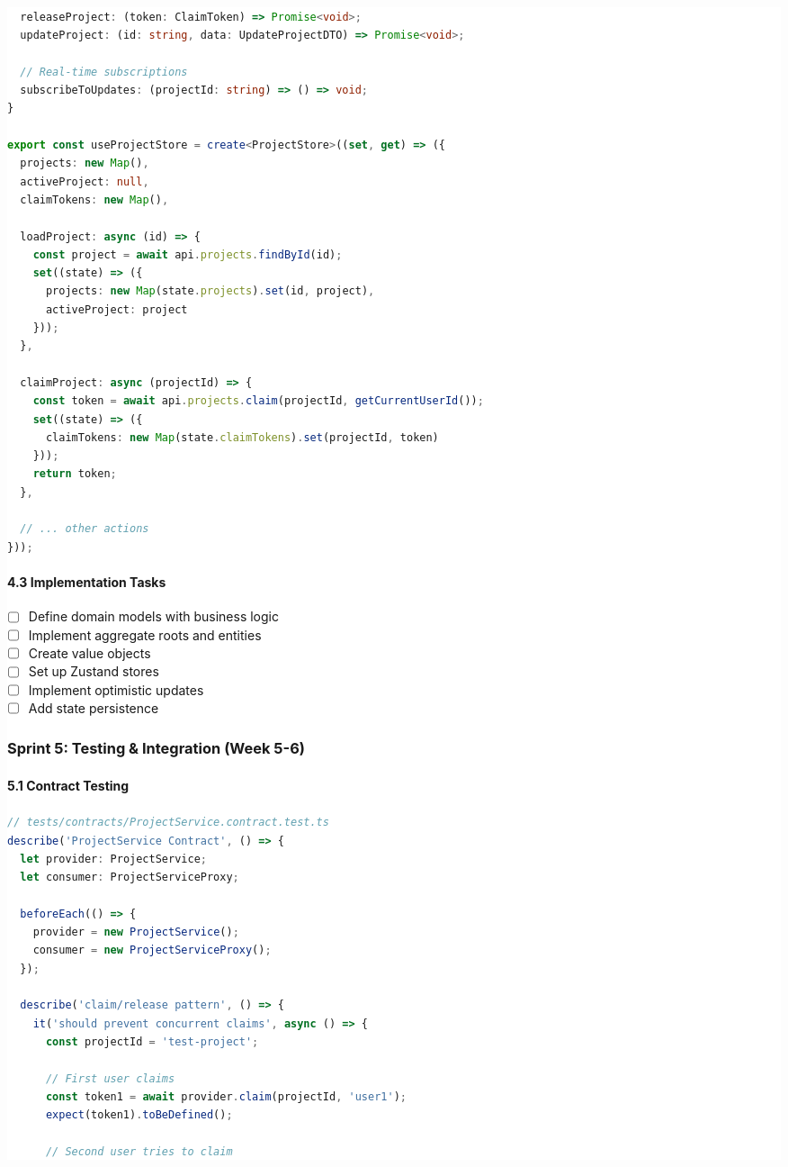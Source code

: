 ```typescript
  releaseProject: (token: ClaimToken) => Promise<void>;
  updateProject: (id: string, data: UpdateProjectDTO) => Promise<void>;
  
  // Real-time subscriptions
  subscribeToUpdates: (projectId: string) => () => void;
}

export const useProjectStore = create<ProjectStore>((set, get) => ({
  projects: new Map(),
  activeProject: null,
  claimTokens: new Map(),
  
  loadProject: async (id) => {
    const project = await api.projects.findById(id);
    set((state) => ({
      projects: new Map(state.projects).set(id, project),
      activeProject: project
    }));
  },
  
  claimProject: async (projectId) => {
    const token = await api.projects.claim(projectId, getCurrentUserId());
    set((state) => ({
      claimTokens: new Map(state.claimTokens).set(projectId, token)
    }));
    return token;
  },
  
  // ... other actions
}));
```

#### 4.3 Implementation Tasks
- [ ] Define domain models with business logic
- [ ] Implement aggregate roots and entities
- [ ] Create value objects
- [ ] Set up Zustand stores
- [ ] Implement optimistic updates
- [ ] Add state persistence

### Sprint 5: Testing & Integration (Week 5-6)

#### 5.1 Contract Testing
```typescript
// tests/contracts/ProjectService.contract.test.ts
describe('ProjectService Contract', () => {
  let provider: ProjectService;
  let consumer: ProjectServiceProxy;
  
  beforeEach(() => {
    provider = new ProjectService();
    consumer = new ProjectServiceProxy();
  });
  
  describe('claim/release pattern', () => {
    it('should prevent concurrent claims', async () => {
      const projectId = 'test-project';
      
      // First user claims
      const token1 = await provider.claim(projectId, 'user1');
      expect(token1).toBeDefined();
      
      // Second user tries to claim
```